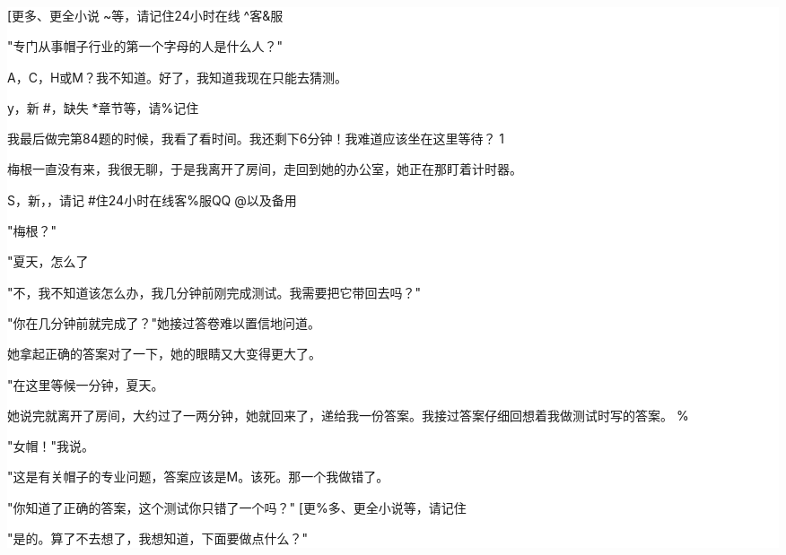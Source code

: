 

 [更多、更全小说 ~等，请记住24小时在线 ^客&服



"专门从事帽子行业的第一个字母的人是什么人？"

A，C，H或M？我不知道。好了，我知道我现在只能去猜测。

y，新 #，缺失 *章节等，请%记住





我最后做完第84题的时候，我看了看时间。我还剩下6分钟！我难道应该坐在这里等待？ 1



梅根一直没有来，我很无聊，于是我离开了房间，走回到她的办公室，她正在那盯着计时器。



S，新，，请记 #住24小时在线客%服QQ @以及备用



"梅根？"



"夏天，怎么了





"不，我不知道该怎么办，我几分钟前刚完成测试。我需要把它带回去吗？"



"你在几分钟前就完成了？"她接过答卷难以置信地问道。





她拿起正确的答案对了一下，她的眼睛又大变得更大了。





"在这里等候一分钟，夏天。





她说完就离开了房间，大约过了一两分钟，她就回来了，递给我一份答案。我接过答案仔细回想着我做测试时写的答案。 %





"女帽！"我说。

"这是有关帽子的专业问题，答案应该是M。该死。那一个我做错了。



"你知道了正确的答案，这个测试你只错了一个吗？" [更%多、更全小说等，请记住



"是的。算了不去想了，我想知道，下面要做点什么？"
